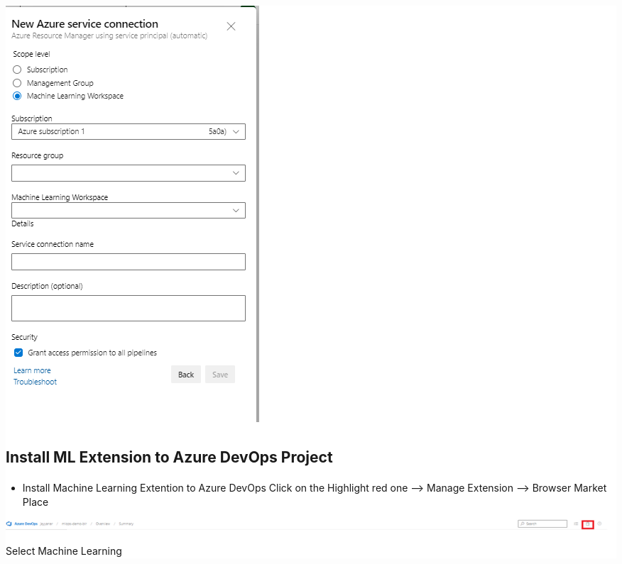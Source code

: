 ![image.png](/.attachments/image-3ecabcd7-0864-490b-9a9c-772fa3d985d7.png)

## Install ML Extension to Azure DevOps Project

- Install Machine Learning Extention to Azure DevOps
  Click on the Highlight red one --> Manage Extension --> Browser Market Place

![image.png](/.attachments/image-bae6f905-9200-4d2e-b179-1a87c490e7ab.png)


Select Machine Learning
